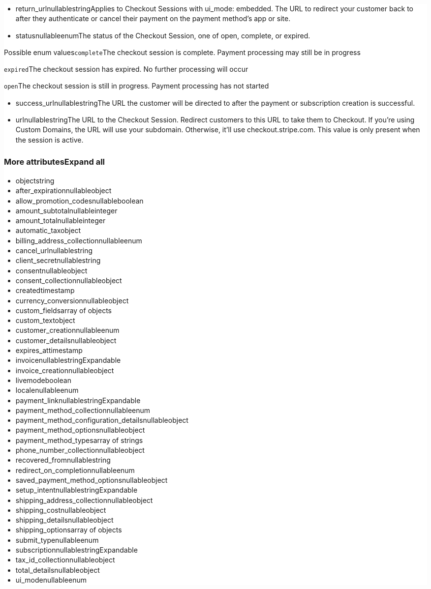 
- return_urlnullablestringApplies to Checkout Sessions with ui_mode: embedded. The URL to redirect your customer back to after they authenticate or cancel their payment on the payment method’s app or site.


- statusnullableenumThe status of the Checkout Session, one of open, complete, or expired.

Possible enum values`complete`The checkout session is complete. Payment processing may still be in progress

`expired`The checkout session has expired. No further processing will occur

`open`The checkout session is still in progress. Payment processing has not started


- success_urlnullablestringThe URL the customer will be directed to after the payment or subscription creation is successful.


- urlnullablestringThe URL to the Checkout Session. Redirect customers to this URL to take them to Checkout. If you’re using Custom Domains, the URL will use your subdomain. Otherwise, it’ll use checkout.stripe.com. This value is only present when the session is active.



### More attributesExpand all

- objectstring
- after_expirationnullableobject
- allow_promotion_codesnullableboolean
- amount_subtotalnullableinteger
- amount_totalnullableinteger
- automatic_taxobject
- billing_address_collectionnullableenum
- cancel_urlnullablestring
- client_secretnullablestring
- consentnullableobject
- consent_collectionnullableobject
- createdtimestamp
- currency_conversionnullableobject
- custom_fieldsarray of objects
- custom_textobject
- customer_creationnullableenum
- customer_detailsnullableobject
- expires_attimestamp
- invoicenullablestringExpandable
- invoice_creationnullableobject
- livemodeboolean
- localenullableenum
- payment_linknullablestringExpandable
- payment_method_collectionnullableenum
- payment_method_configuration_detailsnullableobject
- payment_method_optionsnullableobject
- payment_method_typesarray of strings
- phone_number_collectionnullableobject
- recovered_fromnullablestring
- redirect_on_completionnullableenum
- saved_payment_method_optionsnullableobject
- setup_intentnullablestringExpandable
- shipping_address_collectionnullableobject
- shipping_costnullableobject
- shipping_detailsnullableobject
- shipping_optionsarray of objects
- submit_typenullableenum
- subscriptionnullablestringExpandable
- tax_id_collectionnullableobject
- total_detailsnullableobject
- ui_modenullableenum
